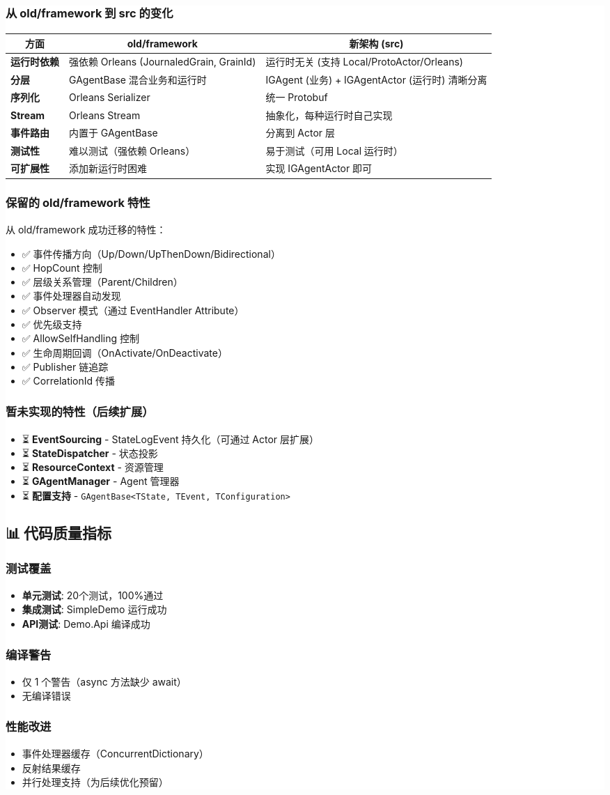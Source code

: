 ### 从 old/framework 到 src 的变化

| 方面 | old/framework | 新架构 (src) |
|------|---------------|--------------|
| **运行时依赖** | 强依赖 Orleans (JournaledGrain, GrainId) | 运行时无关 (支持 Local/ProtoActor/Orleans) |
| **分层** | GAgentBase 混合业务和运行时 | IGAgent (业务) + IGAgentActor (运行时) 清晰分离 |
| **序列化** | Orleans Serializer | 统一 Protobuf |
| **Stream** | Orleans Stream | 抽象化，每种运行时自己实现 |
| **事件路由** | 内置于 GAgentBase | 分离到 Actor 层 |
| **测试性** | 难以测试（强依赖 Orleans） | 易于测试（可用 Local 运行时） |
| **可扩展性** | 添加新运行时困难 | 实现 IGAgentActor 即可 |

### 保留的 old/framework 特性

从 old/framework 成功迁移的特性：
- ✅ 事件传播方向（Up/Down/UpThenDown/Bidirectional）
- ✅ HopCount 控制
- ✅ 层级关系管理（Parent/Children）
- ✅ 事件处理器自动发现
- ✅ Observer 模式（通过 EventHandler Attribute）
- ✅ 优先级支持
- ✅ AllowSelfHandling 控制
- ✅ 生命周期回调（OnActivate/OnDeactivate）
- ✅ Publisher 链追踪
- ✅ CorrelationId 传播

### 暂未实现的特性（后续扩展）

- ⏳ **EventSourcing** - StateLogEvent 持久化（可通过 Actor 层扩展）
- ⏳ **StateDispatcher** - 状态投影
- ⏳ **ResourceContext** - 资源管理
- ⏳ **GAgentManager** - Agent 管理器
- ⏳ **配置支持** - `GAgentBase<TState, TEvent, TConfiguration>`

## 📊 代码质量指标

### 测试覆盖
- **单元测试**: 20个测试，100%通过
- **集成测试**: SimpleDemo 运行成功
- **API测试**: Demo.Api 编译成功

### 编译警告
- 仅 1 个警告（async 方法缺少 await）
- 无编译错误

### 性能改进
- 事件处理器缓存（ConcurrentDictionary）
- 反射结果缓存
- 并行处理支持（为后续优化预留）
